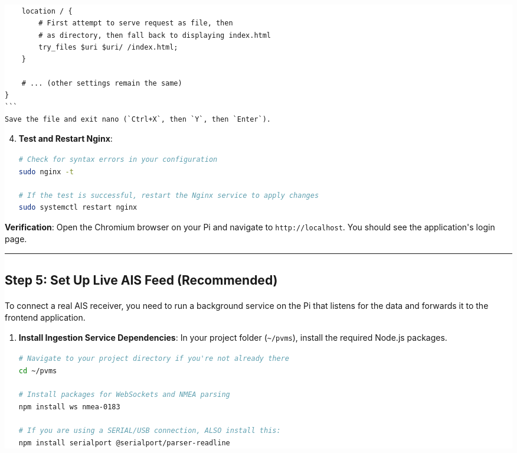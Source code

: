         location / {
            # First attempt to serve request as file, then
            # as directory, then fall back to displaying index.html
            try_files $uri $uri/ /index.html;
        }

        # ... (other settings remain the same)
    }
    ```
    Save the file and exit nano (`Ctrl+X`, then `Y`, then `Enter`).

4.  **Test and Restart Nginx**:
    ```bash
    # Check for syntax errors in your configuration
    sudo nginx -t

    # If the test is successful, restart the Nginx service to apply changes
    sudo systemctl restart nginx
    ```

**Verification**: Open the Chromium browser on your Pi and navigate to `http://localhost`. You should see the application's login page.

---

## Step 5: Set Up Live AIS Feed (Recommended)

To connect a real AIS receiver, you need to run a background service on the Pi that listens for the data and forwards it to the frontend application.

1.  **Install Ingestion Service Dependencies**: In your project folder (`~/pvms`), install the required Node.js packages.
    ```bash
    # Navigate to your project directory if you're not already there
    cd ~/pvms

    # Install packages for WebSockets and NMEA parsing
    npm install ws nmea-0183

    # If you are using a SERIAL/USB connection, ALSO install this:
    npm install serialport @serialport/parser-readline
    ```
